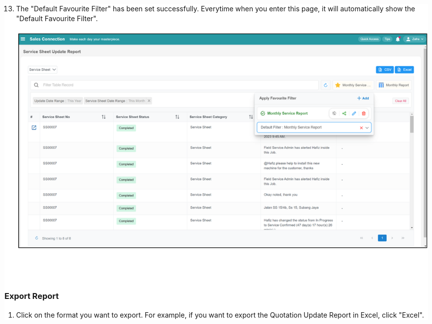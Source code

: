 13. The "Default Favourite Filter" has been set successfully. Everytime when you enter this page, it will automatically show the "Default Favourite Filter".

    <p align="center">
     <img src="img/Update_Report_Page_Favourite_Filter_Step_13.png" alt="Update Report Page Favourite Filter Step 13">
    </p>
   <br><br>

<a id="section5"></a>

### Export Report 

1. Click on the format you want to export. For example, if you want to export the Quotation Update Report in Excel, click "Excel".

   <p align="center">